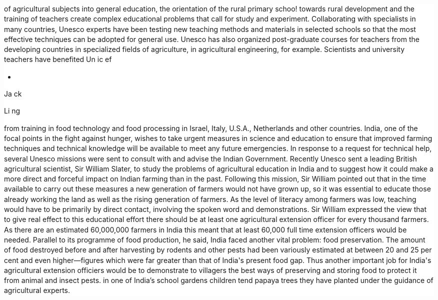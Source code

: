 of agricultural subjects into general education, the 
orientation of the rural primary schoo! towards rural 
development and the training of teachers create complex 
educational problems that call for study and experiment. 
Collaborating with specialists in many countries, Unesco 
experts have been testing new teaching methods and 
materials in selected schools so that the most effective 
techniques can be adopted for general use. 
Unesco has also organized post-graduate courses for 
teachers from the developing countries in specialized 
fields of agriculture, in agricultural engineering, for 
example. Scientists and university teachers have benefited Un
ic
ef
 
- 
Ja
ck
 
Li
ng
 
from training in food technology and food processing in 
Israel, Italy, U.S.A., Netherlands and other countries. 
India, one of the focal points in the fight against hunger, 
wishes to take urgent measures in science and education 
to ensure that improved farming techniques and technical 
knowledge will be available to meet any future emergencies. 
In response to a request for technical help, several 
Unesco missions were sent to consult with and advise the 
Indian Government. Recently Unesco sent a leading 
British agricultural scientist, Sir William Slater, to study 
the problems of agricultural education in India and to 
suggest how it could make a more direct and forceful 
impact on Indian farming than in the past. 
Following this mission, Sir William pointed out that in 
the time available to carry out these measures a new 
generation of farmers would not have grown up, so it was 
essential to educate those already working the land as 
well as the rising generation of farmers. As the level of 
literacy among farmers was low, teaching would have to 
be primarily by direct contact, involving the spoken word 
and demonstrations. 
Sir William expressed the view that to give real effect 
to this educational effort there should be at least one 
agricultural extension officer for every thousand farmers. 
As there are an estimated 60,000,000 farmers in India this 
meant that at least 60,000 full time extension officers would 
be needed. 
Parallel to its programme of food production, he said, 
India faced another vital problem: food preservation. The 
amount of food destroyed before and after harvesting by 
rodents and other pests had been variously estimated at 
between 20 and 25 per cent and even higher—figures which 
were far greater than that of India's present food gap. 
Thus another important job for India's agricultural extension 
officiers would be to demonstrate to villagers the best 
ways of preserving and storing food to protect it from 
animal and insect pests. 
in one of India’s school gardens 
children tend papaya trees they have planted 
under the guidance of agricultural experts. 
